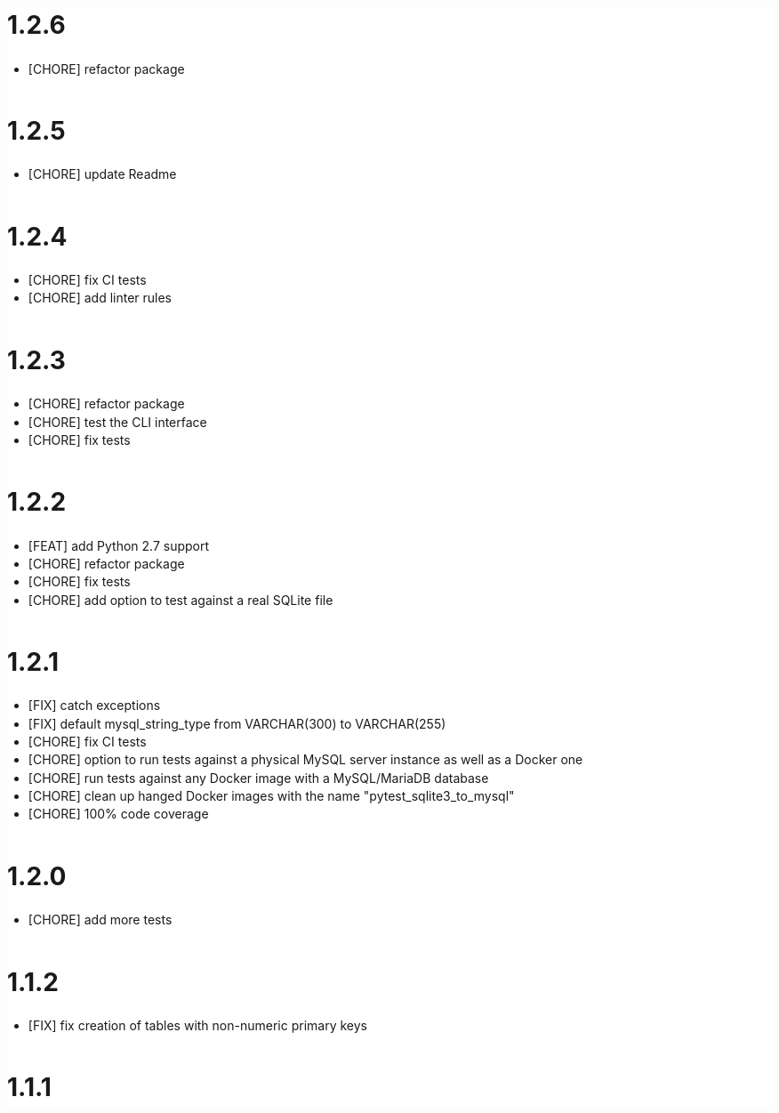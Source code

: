 # 1.2.6

* [CHORE] refactor package

# 1.2.5

* [CHORE] update Readme

# 1.2.4

* [CHORE] fix CI tests
* [CHORE] add linter rules

# 1.2.3

* [CHORE] refactor package
* [CHORE] test the CLI interface
* [CHORE] fix tests

# 1.2.2

* [FEAT] add Python 2.7 support
* [CHORE] refactor package
* [CHORE] fix tests
* [CHORE] add option to test against a real SQLite file

# 1.2.1

* [FIX] catch exceptions
* [FIX] default mysql_string_type from VARCHAR(300) to VARCHAR(255)
* [CHORE] fix CI tests
* [CHORE] option to run tests against a physical MySQL server instance as well as a Docker one
* [CHORE] run tests against any Docker image with a MySQL/MariaDB database
* [CHORE] clean up hanged Docker images with the name "pytest_sqlite3_to_mysql"
* [CHORE] 100% code coverage

# 1.2.0

* [CHORE] add more tests

# 1.1.2

* [FIX] fix creation of tables with non-numeric primary keys

# 1.1.1

